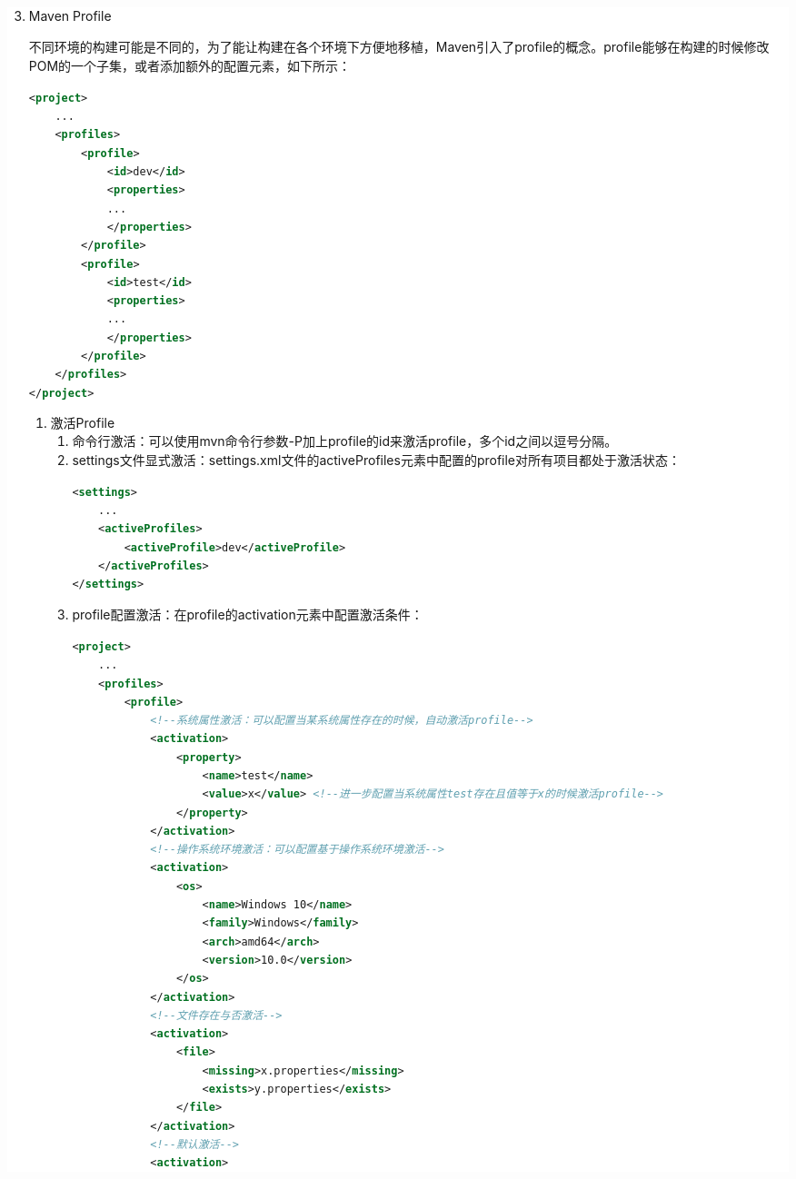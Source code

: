 3. Maven Profile

    不同环境的构建可能是不同的，为了能让构建在各个环境下方便地移植，Maven引入了profile的概念。profile能够在构建的时候修改POM的一个子集，或者添加额外的配置元素，如下所示：
    ```xml
    <project>
        ...
        <profiles>
            <profile>
                <id>dev</id>
                <properties>
                ...
                </properties>
            </profile>
            <profile>
                <id>test</id>
                <properties>
                ...
                </properties>
            </profile>
        </profiles>
    </project>
    ```
    1. 激活Profile
        1. 命令行激活：可以使用mvn命令行参数-P加上profile的id来激活profile，多个id之间以逗号分隔。
        2. settings文件显式激活：settings.xml文件的activeProfiles元素中配置的profile对所有项目都处于激活状态：
            ```xml
            <settings>
                ...
                <activeProfiles>
                    <activeProfile>dev</activeProfile>
                </activeProfiles>
            </settings>
            ```
        3. profile配置激活：在profile的activation元素中配置激活条件：
            ```xml
            <project>
                ...
                <profiles>
                    <profile>
                        <!--系统属性激活：可以配置当某系统属性存在的时候，自动激活profile-->
                        <activation>
                            <property>
                                <name>test</name>
                                <value>x</value> <!--进一步配置当系统属性test存在且值等于x的时候激活profile-->
                            </property>
                        </activation>
                        <!--操作系统环境激活：可以配置基于操作系统环境激活-->
                        <activation>
                            <os>
                                <name>Windows 10</name>
                                <family>Windows</family>
                                <arch>amd64</arch>
                                <version>10.0</version>
                            </os>
                        </activation>
                        <!--文件存在与否激活-->
                        <activation>
                            <file>
                                <missing>x.properties</missing>
                                <exists>y.properties</exists>
                            </file>
                        </activation>
                        <!--默认激活-->
                        <activation>